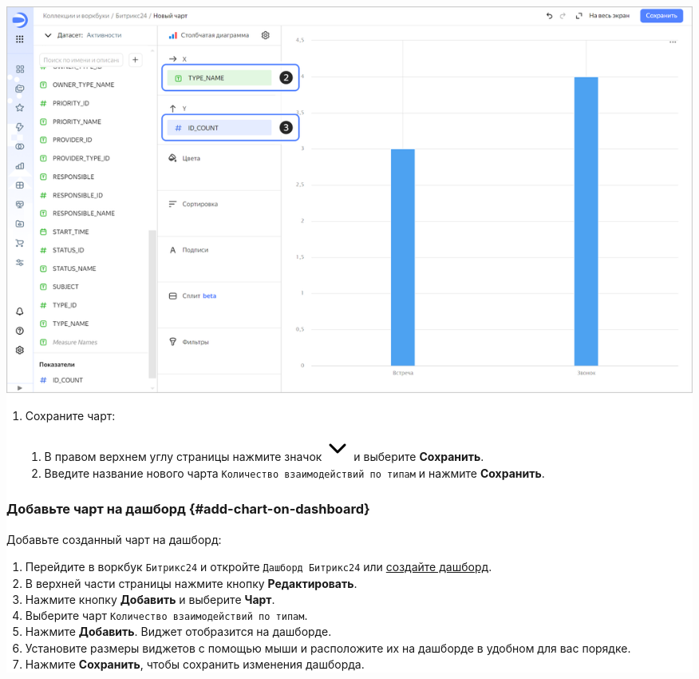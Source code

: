    ![13-new-chart-sections](../../_assets/datalens/solution-bitrix24/13-new-chart-sections.png)

1. Сохраните чарт:

   1. В правом верхнем углу страницы нажмите значок ![image](../../_assets/console-icons/chevron-down.svg) и выберите **Сохранить**.
   1. Введите название нового чарта `Количество взаимодействий по типам` и нажмите **Сохранить**.

### Добавьте чарт на дашборд {#add-chart-on-dashboard}

Добавьте созданный чарт на дашборд:

1. Перейдите в воркбук `Битрикс24` и откройте `Дашборд Битрикс24` или [создайте дашборд](../../datalens/operations/dashboard/create.md).
1. В верхней части страницы нажмите кнопку **Редактировать**.
1. Нажмите кнопку **Добавить** и выберите **Чарт**.
1. Выберите чарт `Количество взаимодействий по типам`.
1. Нажмите **Добавить**. Виджет отобразится на дашборде.
1. Установите размеры виджетов с помощью мыши и расположите их на дашборде в удобном для вас порядке.
1. Нажмите **Сохранить**, чтобы сохранить изменения дашборда.
